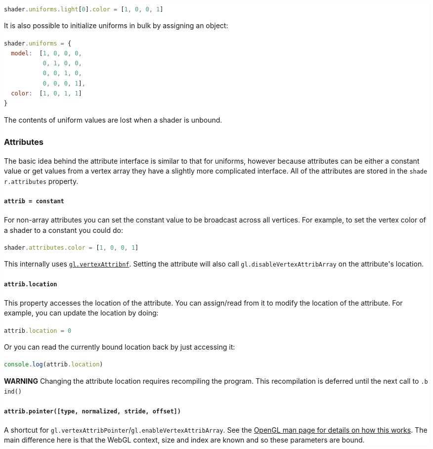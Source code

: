 ```javascript
shader.uniforms.light[0].color = [1, 0, 0, 1]
```

It is also possible to initialize uniforms in bulk by assigning an object:

```javascript
shader.uniforms = {
  model:  [1, 0, 0, 0,
           0, 1, 0, 0,
           0, 0, 1, 0,
           0, 0, 0, 1],
  color:  [1, 0, 1, 1]
}
```

The contents of uniform values are lost when a shader is unbound.

### Attributes

The basic idea behind the attribute interface is similar to that for uniforms, however because attributes can be either a constant value or get values from a vertex array they have a slightly more complicated interface.  All of the attributes are stored in the `shader.attributes` property.

#### `attrib = constant`
For non-array attributes you can set the constant value to be broadcast across all vertices.  For example, to set the vertex color of a shader to a constant you could do:

```javascript
shader.attributes.color = [1, 0, 0, 1]
```

This internally uses [`gl.vertexAttribnf`](http://www.khronos.org/opengles/sdk/docs/man/xhtml/glVertexAttrib.xml). Setting the attribute will also call `gl.disableVertexAttribArray` on the attribute's location.

#### `attrib.location`
This property accesses the location of the attribute.  You can assign/read from it to modify the location of the attribute.  For example, you can update the location by doing:

```javascript
attrib.location = 0
```

Or you can read the currently bound location back by just accessing it:

```javascript
console.log(attrib.location)
```

**WARNING** Changing the attribute location requires recompiling the program. This recompilation is deferred until the next call to `.bind()`

#### `attrib.pointer([type, normalized, stride, offset])`
A shortcut for `gl.vertexAttribPointer`/`gl.enableVertexAttribArray`.  See the [OpenGL man page for details on how this works](http://www.khronos.org/opengles/sdk/docs/man/xhtml/glVertexAttribPointer.xml).  The main difference here is that the WebGL context, size and index are known and so these parameters are bound.
